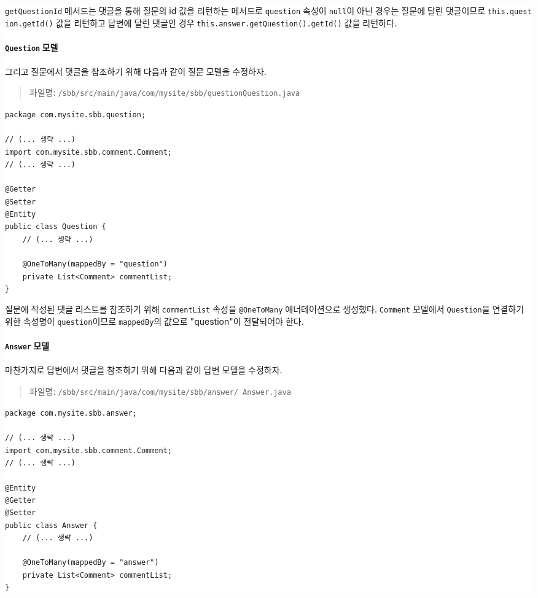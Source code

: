`getQuestionId` 메서드는 댓글을 통해 질문의 id 값을 리턴하는 메서드로 `question` 속성이 `null`이 아닌 경우는 질문에 달린 댓글이므로 `this.question.getId()` 값을 리턴하고 답변에 달린 댓글인 경우 `this.answer.getQuestion().getId()` 값을 리턴하다.

#### `Question` 모델

그리고 질문에서 댓글을 참조하기 위해 다음과 같이 질문 모델을 수정하자.

> 파일명: <FontIcon icon="fas fa-folder-open"/>`/sbb/src/main/java/com/mysite/sbb/question`<FontIcon icon="fa-brands fa-java"/>`Question.java`

```java{4,13-14}
package com.mysite.sbb.question;

// (... 생략 ...)
import com.mysite.sbb.comment.Comment;
// (... 생략 ...)

@Getter
@Setter
@Entity
public class Question {
    // (... 생략 ...)

    @OneToMany(mappedBy = "question")
    private List<Comment> commentList;
}
```

질문에 작성된 댓글 리스트를 참조하기 위해 `commentList` 속성을 `@OneToMany` 애너테이션으로 생성했다. `Comment` 모델에서 `Question`을 연결하기 위한 속성명이 `question`이므로 `mappedBy`의 값으로 "question"이 전달되어야 한다.

#### `Answer` 모델

마찬가지로 답변에서 댓글을 참조하기 위해 다음과 같이 답변 모델을 수정하자.

> 파일명: <FontIcon icon="fas fa-folder-open"/>`/sbb/src/main/java/com/mysite/sbb/answer/ `<FontIcon icon="fa-brands fa-java"/>`Answer.java`

```java{4,13-14}
package com.mysite.sbb.answer;

// (... 생략 ...)
import com.mysite.sbb.comment.Comment;
// (... 생략 ...)

@Entity
@Getter
@Setter
public class Answer {
    // (... 생략 ...)

    @OneToMany(mappedBy = "answer")
    private List<Comment> commentList;
}
```
